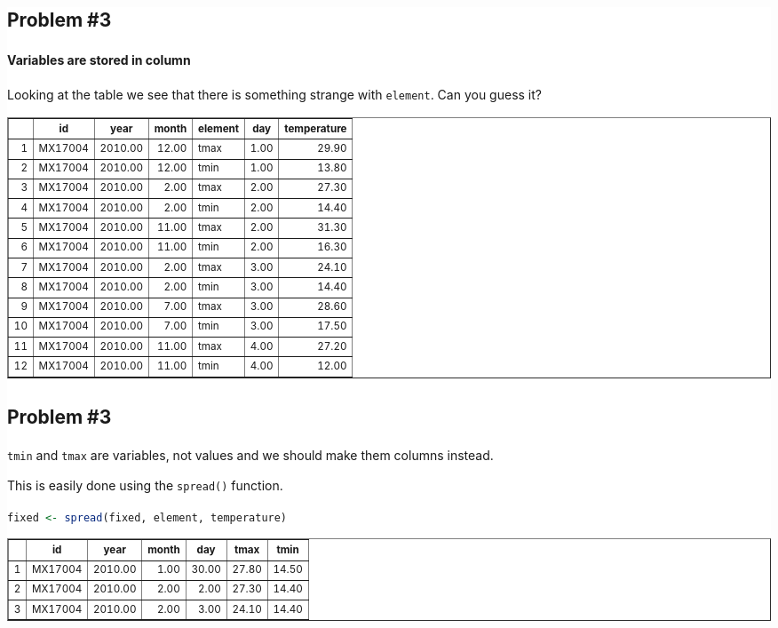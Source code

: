 ## Problem #3

#### Variables are stored in column

Looking at the table we see that there is something strange with `element`. Can you guess it?

<small>


<table border=1>
<tr> <th>  </th> <th> id </th> <th> year </th> <th> month </th> <th> element </th> <th> day </th> <th> temperature </th>  </tr>
  <tr> <td align="right"> 1 </td> <td> MX17004 </td> <td align="right"> 2010.00 </td> <td align="right"> 12.00 </td> <td> tmax </td> <td align="right"> 1.00 </td> <td align="right"> 29.90 </td> </tr>
  <tr> <td align="right"> 2 </td> <td> MX17004 </td> <td align="right"> 2010.00 </td> <td align="right"> 12.00 </td> <td> tmin </td> <td align="right"> 1.00 </td> <td align="right"> 13.80 </td> </tr>
  <tr> <td align="right"> 3 </td> <td> MX17004 </td> <td align="right"> 2010.00 </td> <td align="right"> 2.00 </td> <td> tmax </td> <td align="right"> 2.00 </td> <td align="right"> 27.30 </td> </tr>
  <tr> <td align="right"> 4 </td> <td> MX17004 </td> <td align="right"> 2010.00 </td> <td align="right"> 2.00 </td> <td> tmin </td> <td align="right"> 2.00 </td> <td align="right"> 14.40 </td> </tr>
  <tr> <td align="right"> 5 </td> <td> MX17004 </td> <td align="right"> 2010.00 </td> <td align="right"> 11.00 </td> <td> tmax </td> <td align="right"> 2.00 </td> <td align="right"> 31.30 </td> </tr>
  <tr> <td align="right"> 6 </td> <td> MX17004 </td> <td align="right"> 2010.00 </td> <td align="right"> 11.00 </td> <td> tmin </td> <td align="right"> 2.00 </td> <td align="right"> 16.30 </td> </tr>
  <tr> <td align="right"> 7 </td> <td> MX17004 </td> <td align="right"> 2010.00 </td> <td align="right"> 2.00 </td> <td> tmax </td> <td align="right"> 3.00 </td> <td align="right"> 24.10 </td> </tr>
  <tr> <td align="right"> 8 </td> <td> MX17004 </td> <td align="right"> 2010.00 </td> <td align="right"> 2.00 </td> <td> tmin </td> <td align="right"> 3.00 </td> <td align="right"> 14.40 </td> </tr>
  <tr> <td align="right"> 9 </td> <td> MX17004 </td> <td align="right"> 2010.00 </td> <td align="right"> 7.00 </td> <td> tmax </td> <td align="right"> 3.00 </td> <td align="right"> 28.60 </td> </tr>
  <tr> <td align="right"> 10 </td> <td> MX17004 </td> <td align="right"> 2010.00 </td> <td align="right"> 7.00 </td> <td> tmin </td> <td align="right"> 3.00 </td> <td align="right"> 17.50 </td> </tr>
  <tr> <td align="right"> 11 </td> <td> MX17004 </td> <td align="right"> 2010.00 </td> <td align="right"> 11.00 </td> <td> tmax </td> <td align="right"> 4.00 </td> <td align="right"> 27.20 </td> </tr>
  <tr> <td align="right"> 12 </td> <td> MX17004 </td> <td align="right"> 2010.00 </td> <td align="right"> 11.00 </td> <td> tmin </td> <td align="right"> 4.00 </td> <td align="right"> 12.00 </td> </tr>
   </table>
</small>

## Problem #3

`tmin` and `tmax` are variables, not values and we should make them columns instead.

This is easily done using the `spread()` function.


```r
fixed <- spread(fixed, element, temperature)
```

<small>


<table border=1>
<tr> <th>  </th> <th> id </th> <th> year </th> <th> month </th> <th> day </th> <th> tmax </th> <th> tmin </th>  </tr>
  <tr> <td align="right"> 1 </td> <td> MX17004 </td> <td align="right"> 2010.00 </td> <td align="right"> 1.00 </td> <td align="right"> 30.00 </td> <td align="right"> 27.80 </td> <td align="right"> 14.50 </td> </tr>
  <tr> <td align="right"> 2 </td> <td> MX17004 </td> <td align="right"> 2010.00 </td> <td align="right"> 2.00 </td> <td align="right"> 2.00 </td> <td align="right"> 27.30 </td> <td align="right"> 14.40 </td> </tr>
  <tr> <td align="right"> 3 </td> <td> MX17004 </td> <td align="right"> 2010.00 </td> <td align="right"> 2.00 </td> <td align="right"> 3.00 </td> <td align="right"> 24.10 </td> <td align="right"> 14.40 </td> </tr>